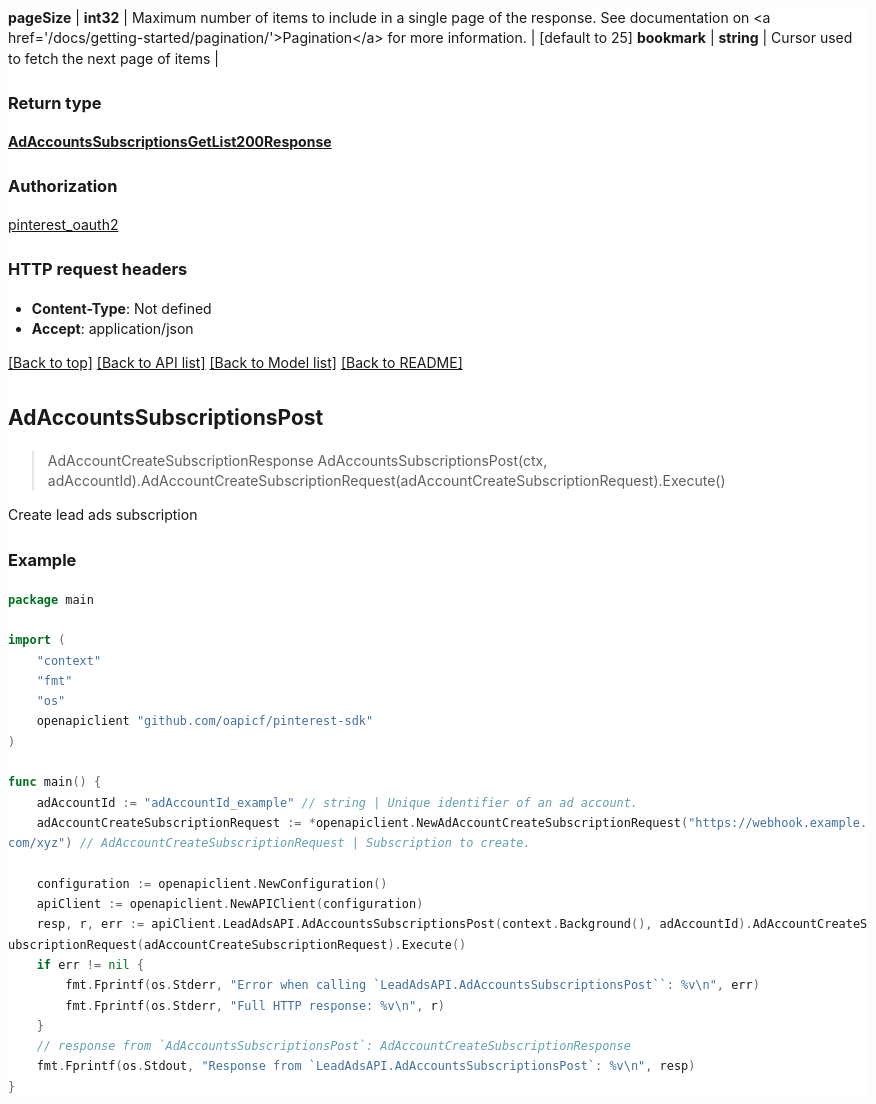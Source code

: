  **pageSize** | **int32** | Maximum number of items to include in a single page of the response. See documentation on &lt;a href&#x3D;&#39;/docs/getting-started/pagination/&#39;&gt;Pagination&lt;/a&gt; for more information. | [default to 25]
 **bookmark** | **string** | Cursor used to fetch the next page of items | 

### Return type

[**AdAccountsSubscriptionsGetList200Response**](AdAccountsSubscriptionsGetList200Response.md)

### Authorization

[pinterest_oauth2](../README.md#pinterest_oauth2)

### HTTP request headers

- **Content-Type**: Not defined
- **Accept**: application/json

[[Back to top]](#) [[Back to API list]](../README.md#documentation-for-api-endpoints)
[[Back to Model list]](../README.md#documentation-for-models)
[[Back to README]](../README.md)


## AdAccountsSubscriptionsPost

> AdAccountCreateSubscriptionResponse AdAccountsSubscriptionsPost(ctx, adAccountId).AdAccountCreateSubscriptionRequest(adAccountCreateSubscriptionRequest).Execute()

Create lead ads subscription



### Example

```go
package main

import (
	"context"
	"fmt"
	"os"
	openapiclient "github.com/oapicf/pinterest-sdk"
)

func main() {
	adAccountId := "adAccountId_example" // string | Unique identifier of an ad account.
	adAccountCreateSubscriptionRequest := *openapiclient.NewAdAccountCreateSubscriptionRequest("https://webhook.example.com/xyz") // AdAccountCreateSubscriptionRequest | Subscription to create.

	configuration := openapiclient.NewConfiguration()
	apiClient := openapiclient.NewAPIClient(configuration)
	resp, r, err := apiClient.LeadAdsAPI.AdAccountsSubscriptionsPost(context.Background(), adAccountId).AdAccountCreateSubscriptionRequest(adAccountCreateSubscriptionRequest).Execute()
	if err != nil {
		fmt.Fprintf(os.Stderr, "Error when calling `LeadAdsAPI.AdAccountsSubscriptionsPost``: %v\n", err)
		fmt.Fprintf(os.Stderr, "Full HTTP response: %v\n", r)
	}
	// response from `AdAccountsSubscriptionsPost`: AdAccountCreateSubscriptionResponse
	fmt.Fprintf(os.Stdout, "Response from `LeadAdsAPI.AdAccountsSubscriptionsPost`: %v\n", resp)
}
```
